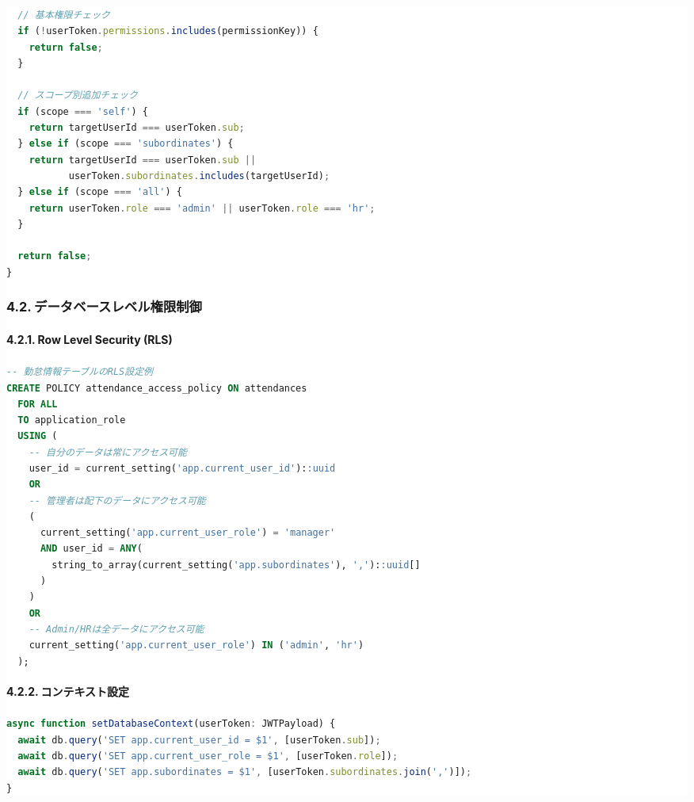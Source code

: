 ```typescript
  // 基本権限チェック
  if (!userToken.permissions.includes(permissionKey)) {
    return false;
  }
  
  // スコープ別追加チェック
  if (scope === 'self') {
    return targetUserId === userToken.sub;
  } else if (scope === 'subordinates') {
    return targetUserId === userToken.sub || 
           userToken.subordinates.includes(targetUserId);
  } else if (scope === 'all') {
    return userToken.role === 'admin' || userToken.role === 'hr';
  }
  
  return false;
}
```

### 4.2. データベースレベル権限制御

#### 4.2.1. Row Level Security (RLS)
```sql
-- 勤怠情報テーブルのRLS設定例
CREATE POLICY attendance_access_policy ON attendances
  FOR ALL
  TO application_role
  USING (
    -- 自分のデータは常にアクセス可能
    user_id = current_setting('app.current_user_id')::uuid
    OR
    -- 管理者は配下のデータにアクセス可能
    (
      current_setting('app.current_user_role') = 'manager'
      AND user_id = ANY(
        string_to_array(current_setting('app.subordinates'), ',')::uuid[]
      )
    )
    OR
    -- Admin/HRは全データにアクセス可能
    current_setting('app.current_user_role') IN ('admin', 'hr')
  );
```

#### 4.2.2. コンテキスト設定
```typescript
async function setDatabaseContext(userToken: JWTPayload) {
  await db.query('SET app.current_user_id = $1', [userToken.sub]);
  await db.query('SET app.current_user_role = $1', [userToken.role]);
  await db.query('SET app.subordinates = $1', [userToken.subordinates.join(',')]);
}
```
